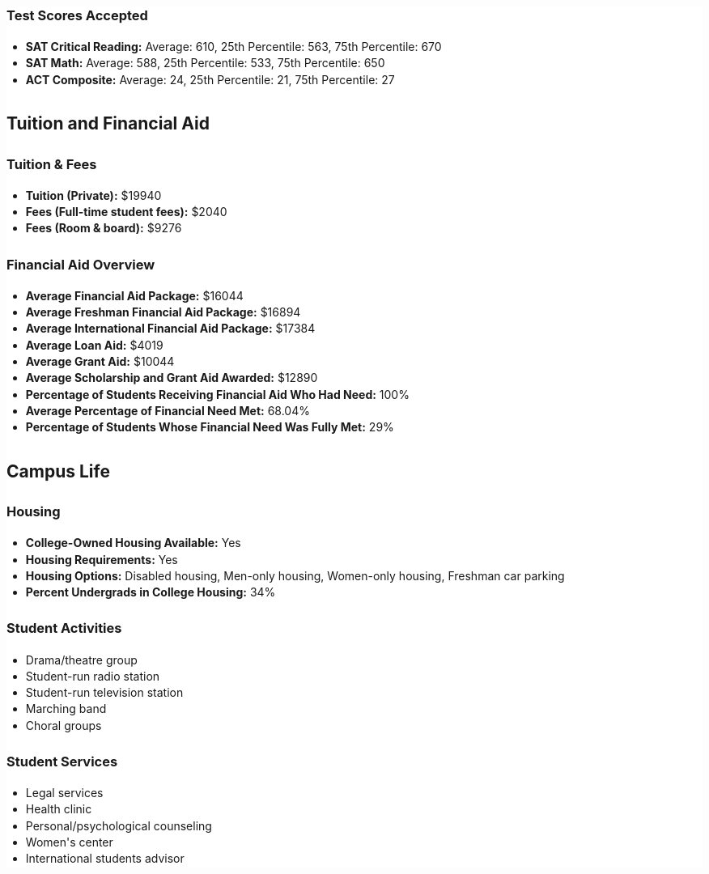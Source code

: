 ### Test Scores Accepted

- **SAT Critical Reading:** Average: 610, 25th Percentile: 563, 75th Percentile: 670
- **SAT Math:** Average: 588, 25th Percentile: 533, 75th Percentile: 650
- **ACT Composite:** Average: 24, 25th Percentile: 21, 75th Percentile: 27

## Tuition and Financial Aid

### Tuition & Fees

- **Tuition (Private):** $19940
- **Fees (Full-time student fees):** $2040
- **Fees (Room & board):** $9276

### Financial Aid Overview

- **Average Financial Aid Package:** $16044
- **Average Freshman Financial Aid Package:** $16894
- **Average International Financial Aid Package:** $17384
- **Average Loan Aid:** $4019
- **Average Grant Aid:** $10044
- **Average Scholarship and Grant Aid Awarded:** $12890
- **Percentage of Students Receiving Financial Aid Who Had Need:** 100%
- **Average Percentage of Financial Need Met:** 68.04%
- **Percentage of Students Whose Financial Need Was Fully Met:** 29%

## Campus Life

### Housing

- **College-Owned Housing Available:** Yes
- **Housing Requirements:** Yes
- **Housing Options:** Disabled housing, Men-only housing, Women-only housing, Freshman car parking
- **Percent Undergrads in College Housing:** 34%

### Student Activities

- Drama/theatre group
- Student-run radio station
- Student-run television station
- Marching band
- Choral groups

### Student Services

- Legal services
- Health clinic
- Personal/psychological counseling
- Women's center
- International students advisor
